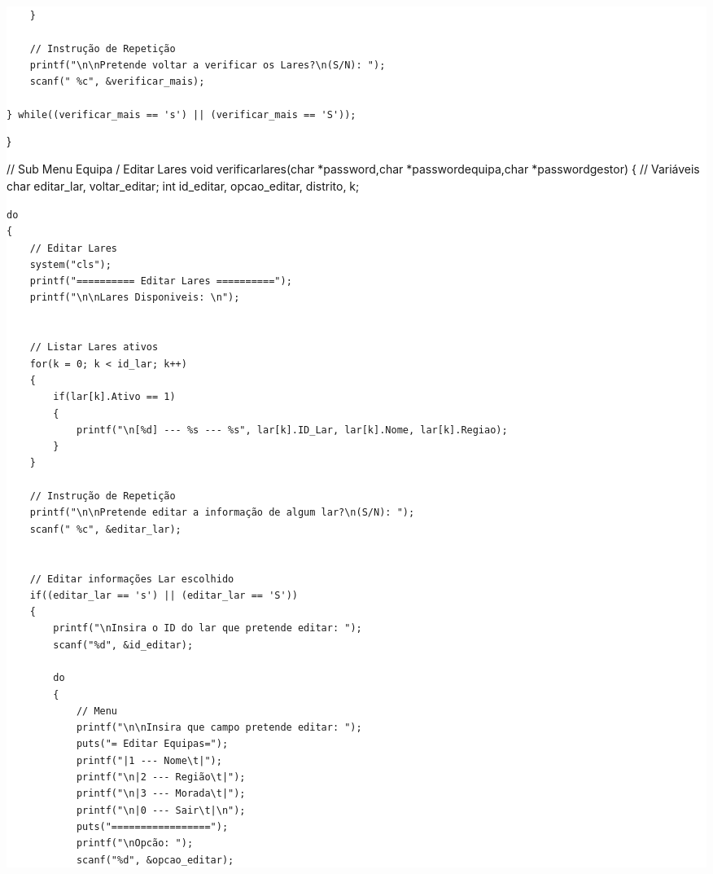 		}

		// Instrução de Repetição			
		printf("\n\nPretende voltar a verificar os Lares?\n(S/N): ");
		scanf(" %c", &verificar_mais);

	} while((verificar_mais == 's') || (verificar_mais == 'S'));
}


// Sub Menu Equipa / Editar Lares
void verificarlares(char *password,char *passwordequipa,char *passwordgestor)
{
	// Variáveis
	char editar_lar, voltar_editar;
	int id_editar, opcao_editar, distrito, k;


	do
	{
		// Editar Lares
		system("cls");
		printf("========== Editar Lares ==========");
		printf("\n\nLares Disponiveis: \n");


		// Listar Lares ativos
		for(k = 0; k < id_lar; k++)
		{
			if(lar[k].Ativo == 1)
			{
				printf("\n[%d] --- %s --- %s", lar[k].ID_Lar, lar[k].Nome, lar[k].Regiao);
			}			
		}

		// Instrução de Repetição
		printf("\n\nPretende editar a informação de algum lar?\n(S/N): ");
		scanf(" %c", &editar_lar);


		// Editar informações Lar escolhido      
		if((editar_lar == 's') || (editar_lar == 'S'))
		{
			printf("\nInsira o ID do lar que pretende editar: ");
			scanf("%d", &id_editar);

			do
			{
				// Menu
				printf("\n\nInsira que campo pretende editar: ");
				puts("= Editar Equipas=");
				printf("|1 --- Nome\t|");
				printf("\n|2 --- Região\t|");
				printf("\n|3 --- Morada\t|");
				printf("\n|0 --- Sair\t|\n");
				puts("=================");
				printf("\nOpcão: ");
				scanf("%d", &opcao_editar);
